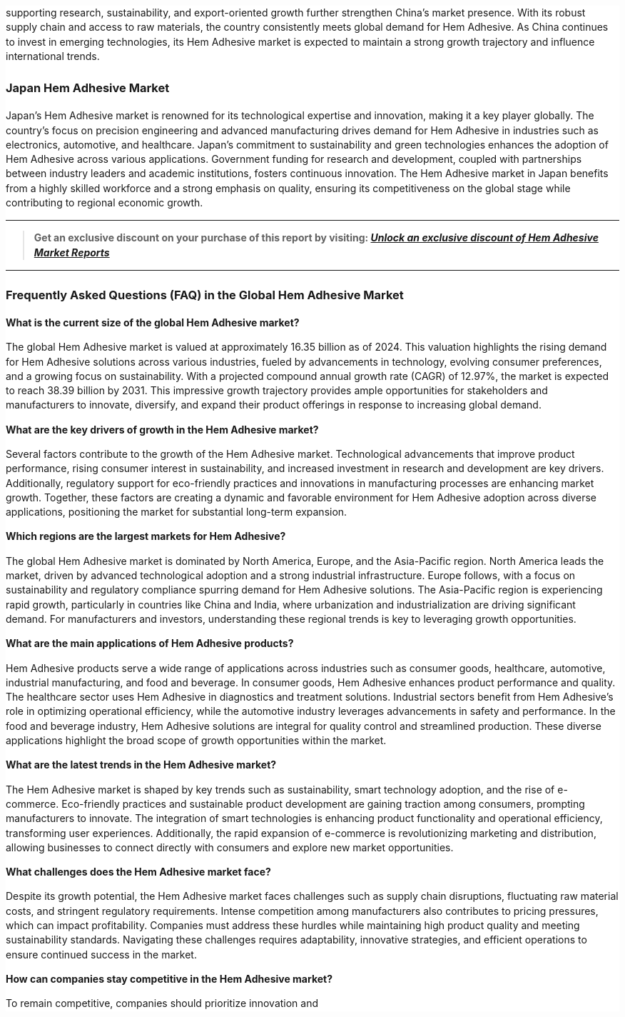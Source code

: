 supporting research, sustainability, and export-oriented growth further strengthen China&rsquo;s market presence. With its robust supply chain and access to raw materials, the country consistently meets global demand for Hem Adhesive. As China continues to invest in emerging technologies, its Hem Adhesive market is expected to maintain a strong growth trajectory and influence international trends.</p><h3>Japan Hem Adhesive Market</h3><p>Japan&rsquo;s Hem Adhesive market is renowned for its technological expertise and innovation, making it a key player globally. The country&rsquo;s focus on precision engineering and advanced manufacturing drives demand for Hem Adhesive in industries such as electronics, automotive, and healthcare. Japan&rsquo;s commitment to sustainability and green technologies enhances the adoption of Hem Adhesive across various applications. Government funding for research and development, coupled with partnerships between industry leaders and academic institutions, fosters continuous innovation. The Hem Adhesive market in Japan benefits from a highly skilled workforce and a strong emphasis on quality, ensuring its competitiveness on the global stage while contributing to regional economic growth.</p><hr /><blockquote><p><strong>Get an exclusive discount on your purchase of this report by visiting: <em><a href="://marketresearchpulse.com/ask-for-discount/139377?utm_source=Github&amp;utm_medium=028">Unlock an exclusive discount of Hem Adhesive Market Reports</a></em>&nbsp;</strong></p></blockquote><hr /><h3>Frequently Asked Questions (FAQ) in the Global Hem Adhesive Market</h3><p><strong>What is the current size of the global Hem Adhesive market?</strong></p><p>The global Hem Adhesive market is valued at approximately 16.35 billion as of 2024. This valuation highlights the rising demand for Hem Adhesive solutions across various industries, fueled by advancements in technology, evolving consumer preferences, and a growing focus on sustainability. With a projected compound annual growth rate (CAGR) of 12.97%, the market is expected to reach 38.39 billion by 2031. This impressive growth trajectory provides ample opportunities for stakeholders and manufacturers to innovate, diversify, and expand their product offerings in response to increasing global demand.</p><p><strong>What are the key drivers of growth in the Hem Adhesive market?</strong></p><p>Several factors contribute to the growth of the Hem Adhesive market. Technological advancements that improve product performance, rising consumer interest in sustainability, and increased investment in research and development are key drivers. Additionally, regulatory support for eco-friendly practices and innovations in manufacturing processes are enhancing market growth. Together, these factors are creating a dynamic and favorable environment for Hem Adhesive adoption across diverse applications, positioning the market for substantial long-term expansion.</p><p><strong>Which regions are the largest markets for Hem Adhesive?</strong></p><p>The global Hem Adhesive market is dominated by North America, Europe, and the Asia-Pacific region. North America leads the market, driven by advanced technological adoption and a strong industrial infrastructure. Europe follows, with a focus on sustainability and regulatory compliance spurring demand for Hem Adhesive solutions. The Asia-Pacific region is experiencing rapid growth, particularly in countries like China and India, where urbanization and industrialization are driving significant demand. For manufacturers and investors, understanding these regional trends is key to leveraging growth opportunities.</p><p><strong>What are the main applications of Hem Adhesive products?</strong></p><p>Hem Adhesive products serve a wide range of applications across industries such as consumer goods, healthcare, automotive, industrial manufacturing, and food and beverage. In consumer goods, Hem Adhesive enhances product performance and quality. The healthcare sector uses Hem Adhesive in diagnostics and treatment solutions. Industrial sectors benefit from Hem Adhesive&rsquo;s role in optimizing operational efficiency, while the automotive industry leverages advancements in safety and performance. In the food and beverage industry, Hem Adhesive solutions are integral for quality control and streamlined production. These diverse applications highlight the broad scope of growth opportunities within the market.</p><p><strong>What are the latest trends in the Hem Adhesive market?</strong></p><p>The Hem Adhesive market is shaped by key trends such as sustainability, smart technology adoption, and the rise of e-commerce. Eco-friendly practices and sustainable product development are gaining traction among consumers, prompting manufacturers to innovate. The integration of smart technologies is enhancing product functionality and operational efficiency, transforming user experiences. Additionally, the rapid expansion of e-commerce is revolutionizing marketing and distribution, allowing businesses to connect directly with consumers and explore new market opportunities.</p><p><strong>What challenges does the Hem Adhesive market face?</strong></p><p>Despite its growth potential, the Hem Adhesive market faces challenges such as supply chain disruptions, fluctuating raw material costs, and stringent regulatory requirements. Intense competition among manufacturers also contributes to pricing pressures, which can impact profitability. Companies must address these hurdles while maintaining high product quality and meeting sustainability standards. Navigating these challenges requires adaptability, innovative strategies, and efficient operations to ensure continued success in the market.</p><p><strong>How can companies stay competitive in the Hem Adhesive market?</strong></p><p>To remain competitive, companies should prioritize innovation and
